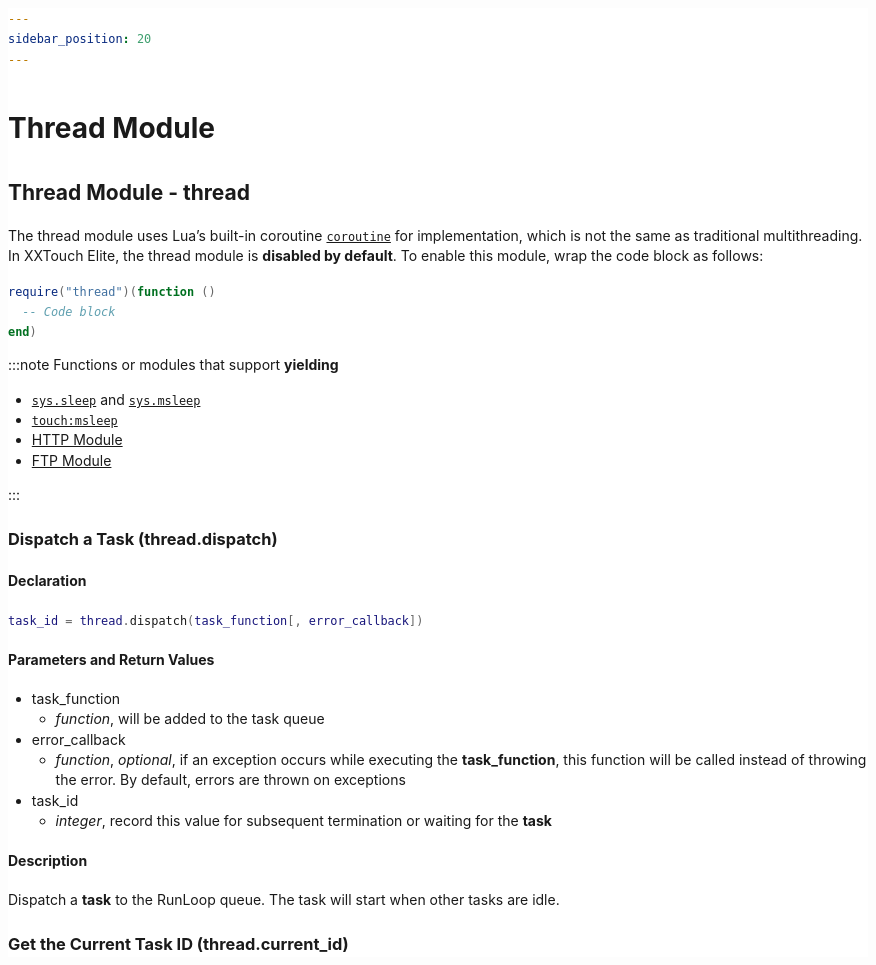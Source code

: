 ```yaml
---
sidebar_position: 20
---
```


# Thread Module

## Thread Module - thread

The thread module uses Lua’s built-in coroutine [`coroutine`](https://cloudwu.github.io/lua53doc/manual.html#2.6) for implementation, which is not the same as traditional multithreading.  
In XXTouch Elite, the thread module is **disabled by default**. To enable this module, wrap the code block as follows:

```lua
require("thread")(function ()
  -- Code block
end)
```

:::note Functions or modules that support **yielding**

- [`sys.sleep`](./sys.md#-second-level-delay-syssleep) and [`sys.msleep`](./sys.md#-millisecond-level-delay-sysmsleep)
- [`touch:msleep`](./touch.md#-millisecond-level-delay-touchmsleep)
- [HTTP Module](./http.md)
- [FTP Module](./ftp.md)

:::

### Dispatch a Task \(**thread\.dispatch**\)

#### Declaration

```lua
task_id = thread.dispatch(task_function[, error_callback])
```

#### Parameters and Return Values

- task_function
  - *function*, will be added to the task queue
- error_callback
  - *function*, *optional*, if an exception occurs while executing the **task_function**, this function will be called instead of throwing the error. By default, errors are thrown on exceptions
- task_id
  - *integer*, record this value for subsequent termination or waiting for the **task**

#### Description

Dispatch a **task** to the RunLoop queue. The task will start when other tasks are idle.

### Get the Current Task ID \(**thread\.current\_id**\)
